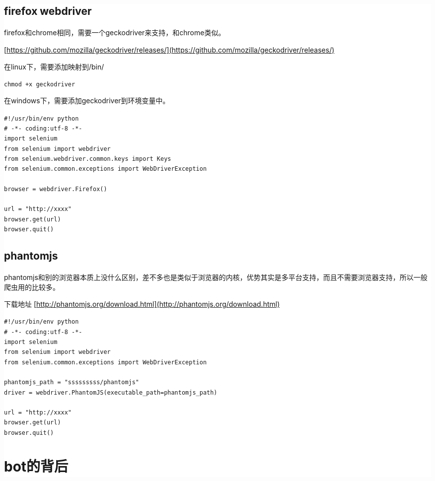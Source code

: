 ## firefox webdriver

firefox和chrome相同，需要一个geckodriver来支持，和chrome类似。

[https://github.com/mozilla/geckodriver/releases/](https://github.com/mozilla/geckodriver/releases/)

在linux下，需要添加映射到/bin/

```
chmod +x geckodriver
```

在windows下，需要添加geckodriver到环境变量中。

```
#!/usr/bin/env python
# -*- coding:utf-8 -*-
import selenium
from selenium import webdriver  
from selenium.webdriver.common.keys import Keys  
from selenium.common.exceptions import WebDriverException

browser = webdriver.Firefox()

url = "http://xxxx"  	
browser.get(url)
browser.quit()
```

## phantomjs

phantomjs和别的浏览器本质上没什么区别，差不多也是类似于浏览器的内核，优势其实是多平台支持，而且不需要浏览器支持，所以一般爬虫用的比较多。

下载地址
[http://phantomjs.org/download.html](http://phantomjs.org/download.html)

```
#!/usr/bin/env python
# -*- coding:utf-8 -*-
import selenium
from selenium import webdriver
from selenium.common.exceptions import WebDriverException

phantomjs_path = "sssssssss/phantomjs"
driver = webdriver.PhantomJS(executable_path=phantomjs_path)

url = "http://xxxx"  	
browser.get(url)
browser.quit()
```

# bot的背后
